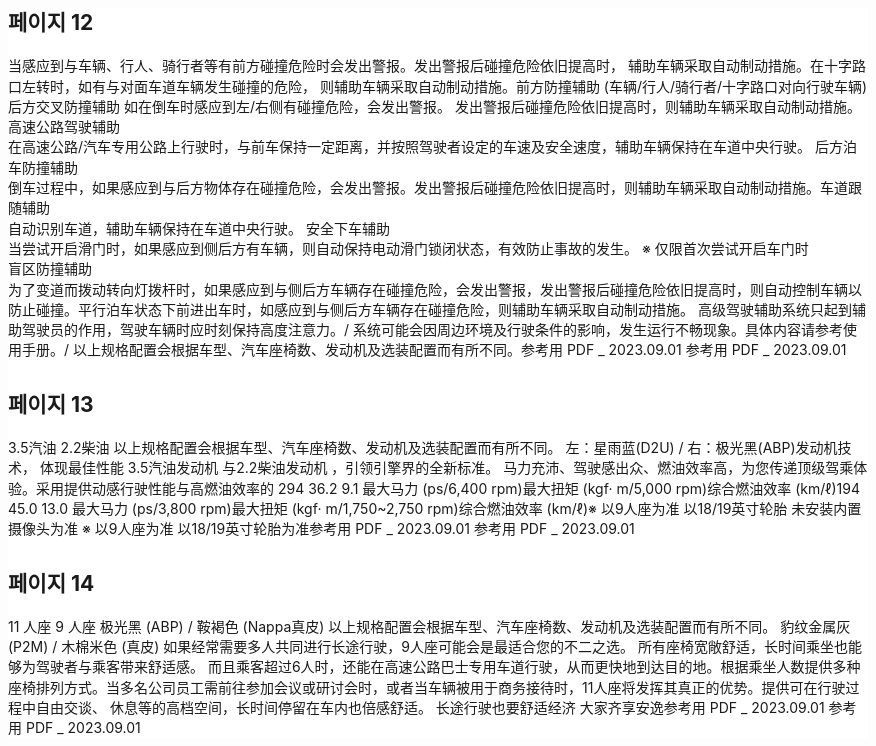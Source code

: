 ## 페이지 12

当感应到与车辆、行人、骑行者等有前方碰撞危险时会发出警报。发出警报后碰撞危险依旧提高时，
辅助车辆采取自动制动措施。在十字路口左转时，如有与对面车道车辆发生碰撞的危险，
则辅助车辆采取自动制动措施。前方防撞辅助  (车辆/行人/骑行者/十字路口对向行驶车辆)后方交叉防撞辅助
如在倒车时感应到左/右侧有碰撞危险，会发出警报。
发出警报后碰撞危险依旧提高时，则辅助车辆采取自动制动措施。
高速公路驾驶辅助  
在高速公路/汽车专用公路上行驶时，与前车保持一定距离，并按照驾驶者设定的车速及安全速度，辅助车辆保持在车道中央行驶。
后方泊车防撞辅助   
倒车过程中，如果感应到与后方物体存在碰撞危险，会发出警报。发出警报后碰撞危险依旧提高时，则辅助车辆采取自动制动措施。车道跟随辅助   
自动识别车道，辅助车辆保持在车道中央行驶。
安全下车辅助  
当尝试开启滑门时，如果感应到侧后方有车辆，则自动保持电动滑门锁闭状态，有效防止事故的发生。
※ 仅限首次尝试开启车门时  
盲区防撞辅助   
为了变道而拨动转向灯拨杆时，如果感应到与侧后方车辆存在碰撞危险，会发出警报，发出警报后碰撞危险依旧提高时，则自动控制车辆以防止碰撞。平行泊车状态下前进出车时，如感应到与侧后方车辆存在碰撞危险，则辅助车辆采取自动制动措施。
高级驾驶辅助系统只起到辅助驾驶员的作用，驾驶车辆时应时刻保持高度注意力。/ 系统可能会因周边环境及行驶条件的影响，发生运行不畅现象。具体内容请参考使用手册。/ 以上规格配置会根据车型、汽车座椅数、发动机及选装配置而有所不同。参考用 PDF  _ 2023.09.01 参考用 PDF  _ 2023.09.01

## 페이지 13

3.5汽油 2.2柴油
以上规格配置会根据车型、汽车座椅数、发动机及选装配置而有所不同。 左：星雨蓝(D2U) / 右：极光黑(ABP)发动机技术，
体现最佳性能
3.5汽油发动机 与2.2柴油发动机 ，引领引擎界的全新标准。
马力充沛、驾驶感出众、燃油效率高，为您传递顶级驾乘体验。采用提供动感行驶性能与高燃油效率的
294 36.2 9.1
最大马力
(ps/6,400 rpm)最大扭矩 
(kgf· m/5,000 rpm)综合燃油效率
(km/ℓ)194 45.0 13.0
最大马力
(ps/3,800 rpm)最大扭矩
(kgf· m/1,750~2,750 rpm)综合燃油效率
(km/ℓ)※ 以9人座为准 
以18/19英寸轮胎
未安装内置摄像头为准 ※ 以9人座为准 
以18/19英寸轮胎为准参考用 PDF  _ 2023.09.01 参考用 PDF  _ 2023.09.01

## 페이지 14

11 人座 9 人座
极光黑 (ABP) / 鞍褐色 (Nappa真皮)  以上规格配置会根据车型、汽车座椅数、发动机及选装配置而有所不同。 豹纹金属灰 (P2M) / 木棉米色 (真皮)
如果经常需要多人共同进行长途行驶，9人座可能会是最适合您的不二之选。
所有座椅宽敞舒适，长时间乘坐也能够为驾驶者与乘客带来舒适感。
而且乘客超过6人时，还能在高速公路巴士专用车道行驶，从而更快地到达目的地。根据乘坐人数提供多种座椅排列方式。当多名公司员工需前往参加会议或研讨会时，或者当车辆被用于商务接待时，11人座将发挥其真正的优势。提供可在行驶过程中自由交谈、 休息等的高档空间，长时间停留在车内也倍感舒适。 长途行驶也要舒适经济 大家齐享安逸参考用 PDF  _ 2023.09.01 参考用 PDF  _ 2023.09.01

